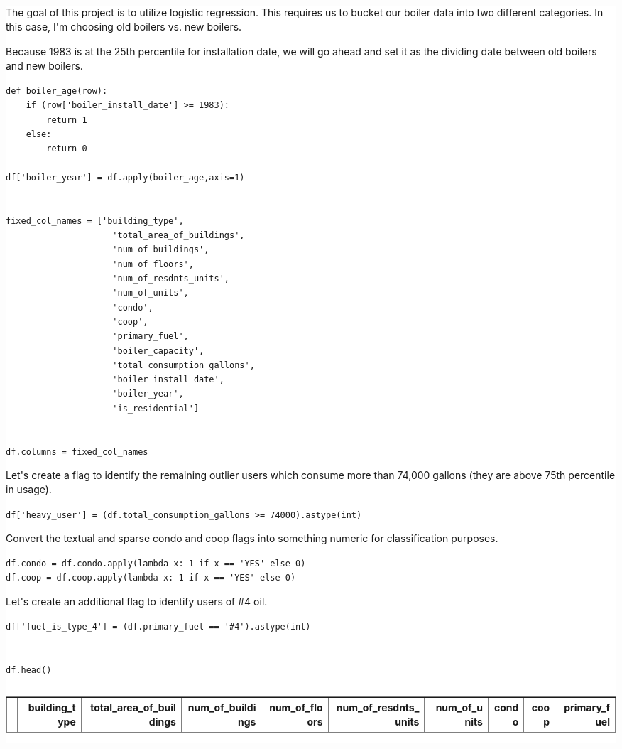 

The goal of this project is to utilize logistic regression.  This requires us to
bucket our boiler data into two different categories.  In this case, I'm
choosing old boilers vs. new boilers.

Because 1983 is at the 25th percentile for installation date, we will go ahead
and set it as the dividing date between old boilers and new boilers.


    def boiler_age(row): 
        if (row['boiler_install_date'] >= 1983): 
            return 1
        else:
            return 0
        
    df['boiler_year'] = df.apply(boiler_age,axis=1)


    fixed_col_names = ['building_type',
                         'total_area_of_buildings',
                         'num_of_buildings',
                         'num_of_floors',
                         'num_of_resdnts_units',
                         'num_of_units',
                         'condo',
                         'coop',
                         'primary_fuel',
                         'boiler_capacity',
                         'total_consumption_gallons',
                         'boiler_install_date',
                         'boiler_year',
                         'is_residential']


    df.columns = fixed_col_names

Let's create a flag to identify the remaining outlier users which consume more
than 74,000 gallons (they are above 75th percentile in usage).


    df['heavy_user'] = (df.total_consumption_gallons >= 74000).astype(int)

Convert the textual and sparse condo and coop flags into something numeric for
classification purposes.


    df.condo = df.condo.apply(lambda x: 1 if x == 'YES' else 0)
    df.coop = df.coop.apply(lambda x: 1 if x == 'YES' else 0)

Let's create an additional flag to identify users of #4 oil.


    df['fuel_is_type_4'] = (df.primary_fuel == '#4').astype(int)


    df.head()




<div style="max-height:1000px;max-width:1500px;overflow:auto;">
<table border="1" class="dataframe">
  <thead>
    <tr style="text-align: right;">
      <th></th>
      <th>building_type</th>
      <th>total_area_of_buildings</th>
      <th>num_of_buildings</th>
      <th>num_of_floors</th>
      <th>num_of_resdnts_units</th>
      <th>num_of_units</th>
      <th>condo</th>
      <th>coop</th>
      <th>primary_fuel</th>